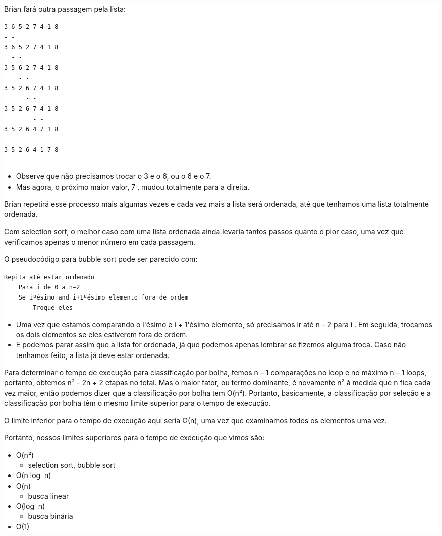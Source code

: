 Brian fará outra passagem pela lista:

```
3 6 5 2 7 4 1 8
- -
3 6 5 2 7 4 1 8
  - -
3 5 6 2 7 4 1 8
    - -
3 5 2 6 7 4 1 8
      - -
3 5 2 6 7 4 1 8
        - -
3 5 2 6 4 7 1 8
          - -
3 5 2 6 4 1 7 8
            - -
```

-   Observe que não precisamos trocar o 3 e o 6, ou o 6 e o ​​7.
-   Mas agora, o próximo maior valor, 7 , mudou totalmente para a direita.

Brian repetirá esse processo mais algumas vezes e cada vez mais a lista será ordenada, até que tenhamos uma lista totalmente ordenada.

Com selection sort, o melhor caso com uma lista ordenada ainda levaria tantos passos quanto o pior caso, uma vez que verificamos apenas o menor número em cada passagem.

O pseudocódigo para bubble sort pode ser parecido com:

```
Repita até estar ordenado
    Para i de 0 a n–2
    Se iºésimo and i+1ºésimo elemento fora de ordem
        Troque eles
```

-   Uma vez que estamos comparando o i'ésimo e i + 1'ésimo elemento, só precisamos ir até n – 2 para i . Em seguida, trocamos os dois elementos se eles estiverem fora de ordem.
-   E podemos parar assim que a lista for ordenada, já que podemos apenas lembrar se fizemos alguma troca. Caso não tenhamos feito, a lista já deve estar ordenada.

Para determinar o tempo de execução para classificação por bolha, temos n – 1 comparações no loop e no máximo n – 1 loops, portanto, obtemos n² - 2n + 2 etapas no total. Mas o maior fator, ou termo dominante, é novamente n² à medida que n fica cada vez maior, então podemos dizer que a classificação por bolha tem O(n²). Portanto, basicamente, a classificação por seleção e a classificação por bolha têm o mesmo limite superior para o tempo de execução.

O limite inferior para o tempo de execução aqui seria Ω(n), uma vez que examinamos todos os elementos uma vez.

Portanto, nossos limites superiores para o tempo de execução que vimos são:

-   O(n²)
    -   selection sort, bubble sort
-   O(n log ⁡ n)
-   O(n)
    -   busca linear
-   O(log ⁡ n)
    -   busca binária
-   O(1)
